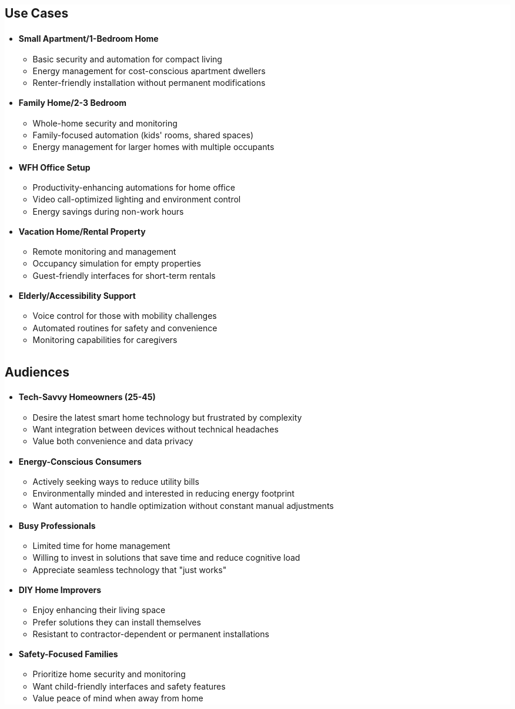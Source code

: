 ## Use Cases

- **Small Apartment/1-Bedroom Home**
  - Basic security and automation for compact living
  - Energy management for cost-conscious apartment dwellers
  - Renter-friendly installation without permanent modifications

- **Family Home/2-3 Bedroom**
  - Whole-home security and monitoring
  - Family-focused automation (kids' rooms, shared spaces)
  - Energy management for larger homes with multiple occupants

- **WFH Office Setup**
  - Productivity-enhancing automations for home office
  - Video call-optimized lighting and environment control
  - Energy savings during non-work hours

- **Vacation Home/Rental Property**
  - Remote monitoring and management
  - Occupancy simulation for empty properties
  - Guest-friendly interfaces for short-term rentals

- **Elderly/Accessibility Support**
  - Voice control for those with mobility challenges
  - Automated routines for safety and convenience
  - Monitoring capabilities for caregivers

## Audiences

- **Tech-Savvy Homeowners (25-45)**
  - Desire the latest smart home technology but frustrated by complexity
  - Want integration between devices without technical headaches
  - Value both convenience and data privacy

- **Energy-Conscious Consumers**
  - Actively seeking ways to reduce utility bills
  - Environmentally minded and interested in reducing energy footprint
  - Want automation to handle optimization without constant manual adjustments

- **Busy Professionals**
  - Limited time for home management
  - Willing to invest in solutions that save time and reduce cognitive load
  - Appreciate seamless technology that "just works"

- **DIY Home Improvers**
  - Enjoy enhancing their living space
  - Prefer solutions they can install themselves
  - Resistant to contractor-dependent or permanent installations

- **Safety-Focused Families**
  - Prioritize home security and monitoring
  - Want child-friendly interfaces and safety features
  - Value peace of mind when away from home
